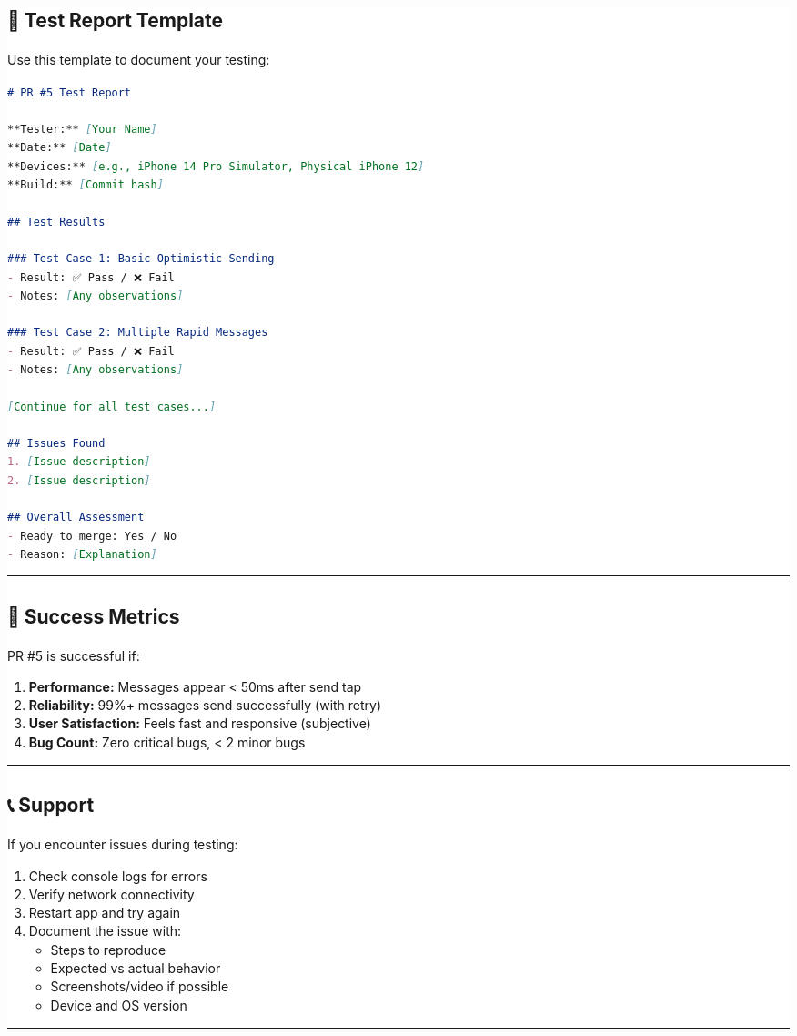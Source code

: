 
## 📝 Test Report Template

Use this template to document your testing:

```markdown
# PR #5 Test Report

**Tester:** [Your Name]
**Date:** [Date]
**Devices:** [e.g., iPhone 14 Pro Simulator, Physical iPhone 12]
**Build:** [Commit hash]

## Test Results

### Test Case 1: Basic Optimistic Sending
- Result: ✅ Pass / ❌ Fail
- Notes: [Any observations]

### Test Case 2: Multiple Rapid Messages
- Result: ✅ Pass / ❌ Fail
- Notes: [Any observations]

[Continue for all test cases...]

## Issues Found
1. [Issue description]
2. [Issue description]

## Overall Assessment
- Ready to merge: Yes / No
- Reason: [Explanation]
```

---

## 🎯 Success Metrics

PR #5 is successful if:

1. **Performance:** Messages appear < 50ms after send tap
2. **Reliability:** 99%+ messages send successfully (with retry)
3. **User Satisfaction:** Feels fast and responsive (subjective)
4. **Bug Count:** Zero critical bugs, < 2 minor bugs

---

## 📞 Support

If you encounter issues during testing:

1. Check console logs for errors
2. Verify network connectivity
3. Restart app and try again
4. Document the issue with:
   - Steps to reproduce
   - Expected vs actual behavior
   - Screenshots/video if possible
   - Device and OS version

---